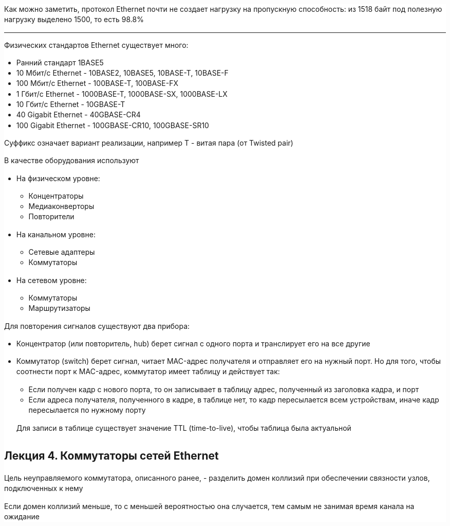 Как можно заметить, протокол Ethernet почти не создает нагрузку на пропускную способность: из 1518 байт под полезную нагрузку выделено 1500, то есть 98.8%

---

Физических стандартов Ethernet существует много:

* Ранний стандарт 1BASE5
* 10 Мбит/с Ethernet - 10BASE2, 10BASE5, 10BASE-T, 10BASE-F
* 100 Мбит/с Ethernet - 100BASE-T, 100BASE-FX
* 1 Гбит/с Ethernet - 1000BASE-T, 1000BASE-SX, 1000BASE-LX
* 10 Гбит/с Ethernet - 10GBASE-T
* 40 Gigabit Ethernet - 40GBASE-CR4
* 100 Gigabit Ethernet - 100GBASE-CR10, 100GBASE-SR10

Суффикс означает вариант реализации, например T - витая пара (от Twisted pair)

В качестве оборудования используют

* На физическом уровне:
    * Концентраторы
    * Медиаконверторы
    * Повторители

* На канальном уровне:
    * Сетевые адаптеры
    * Коммутаторы

* На сетевом уровне:
    * Коммутаторы
    * Маршрутизаторы

Для повторения сигналов существуют два прибора:

* Концентратор (или повторитель, hub) берет сигнал с одного порта и транслирует его на все другие
* Коммутатор (switch) берет сигнал, читает MAC-адрес получателя и отправляет его на нужный порт. Но для того, чтобы соотнести порт к MAC-адрес, коммутатор имеет таблицу и действует так:
    * Если получен кадр с нового порта, то он записывает в таблицу адрес, полученный из заголовка кадра, и порт
    * Если адреса получателя, полученного в кадре, в таблице нет, то кадр пересылается всем устройствам, иначе кадр пересылается по нужному порту

    Для записи в таблице существует значение TTL (time-to-live), чтобы таблица была актуальной



## <a name="%D0%BB%D0%B5%D0%BA%D1%86%D0%B8%D1%8F-4.-%D0%BA%D0%BE%D0%BC%D0%BC%D1%83%D1%82%D0%B0%D1%82%D0%BE%D1%80%D1%8B-%D1%81%D0%B5%D1%82%D0%B5%D0%B9-ethernet"></a> Лекция 4. Коммутаторы сетей Ethernet

Цель неуправляемого коммутатора, описанного ранее, - разделить домен коллизий при обеспечении связности узлов, подключенных к нему

Если домен коллизий меньше, то с меньшей вероятностью она случается, тем самым не занимая время канала на ожидание
